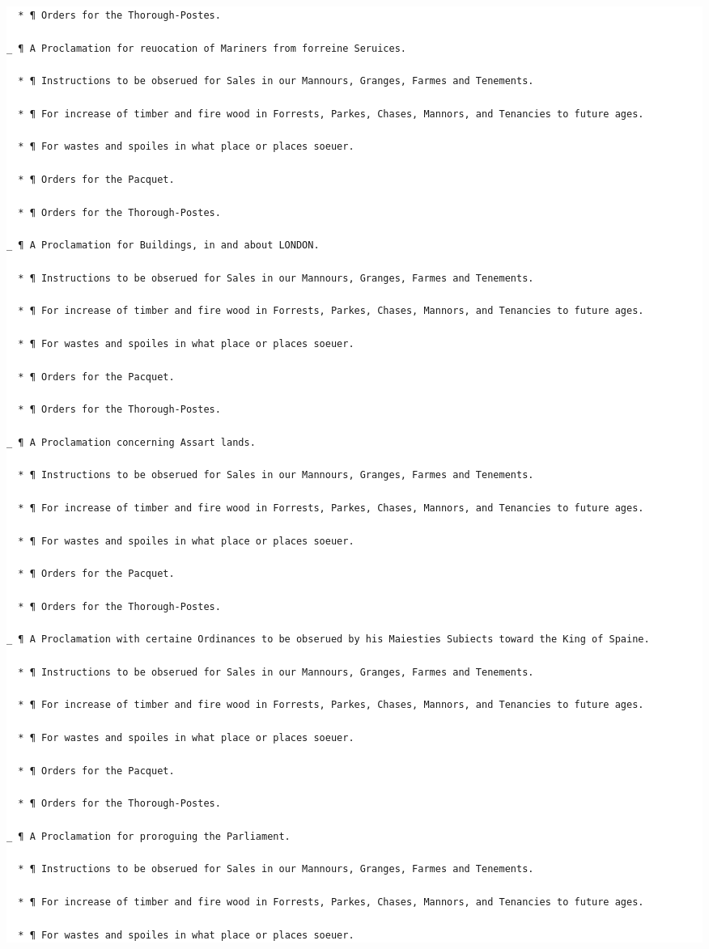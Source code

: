       * ¶ Orders for the Thorough-Postes.

    _ ¶ A Proclamation for reuocation of Mariners from forreine Seruices.

      * ¶ Instructions to be obserued for Sales in our Mannours, Granges, Farmes and Tenements.

      * ¶ For increase of timber and fire wood in Forrests, Parkes, Chases, Mannors, and Tenancies to future ages.

      * ¶ For wastes and spoiles in what place or places soeuer.

      * ¶ Orders for the Pacquet.

      * ¶ Orders for the Thorough-Postes.

    _ ¶ A Proclamation for Buildings, in and about LONDON.

      * ¶ Instructions to be obserued for Sales in our Mannours, Granges, Farmes and Tenements.

      * ¶ For increase of timber and fire wood in Forrests, Parkes, Chases, Mannors, and Tenancies to future ages.

      * ¶ For wastes and spoiles in what place or places soeuer.

      * ¶ Orders for the Pacquet.

      * ¶ Orders for the Thorough-Postes.

    _ ¶ A Proclamation concerning Assart lands.

      * ¶ Instructions to be obserued for Sales in our Mannours, Granges, Farmes and Tenements.

      * ¶ For increase of timber and fire wood in Forrests, Parkes, Chases, Mannors, and Tenancies to future ages.

      * ¶ For wastes and spoiles in what place or places soeuer.

      * ¶ Orders for the Pacquet.

      * ¶ Orders for the Thorough-Postes.

    _ ¶ A Proclamation with certaine Ordinances to be obserued by his Maiesties Subiects toward the King of Spaine.

      * ¶ Instructions to be obserued for Sales in our Mannours, Granges, Farmes and Tenements.

      * ¶ For increase of timber and fire wood in Forrests, Parkes, Chases, Mannors, and Tenancies to future ages.

      * ¶ For wastes and spoiles in what place or places soeuer.

      * ¶ Orders for the Pacquet.

      * ¶ Orders for the Thorough-Postes.

    _ ¶ A Proclamation for proroguing the Parliament.

      * ¶ Instructions to be obserued for Sales in our Mannours, Granges, Farmes and Tenements.

      * ¶ For increase of timber and fire wood in Forrests, Parkes, Chases, Mannors, and Tenancies to future ages.

      * ¶ For wastes and spoiles in what place or places soeuer.
